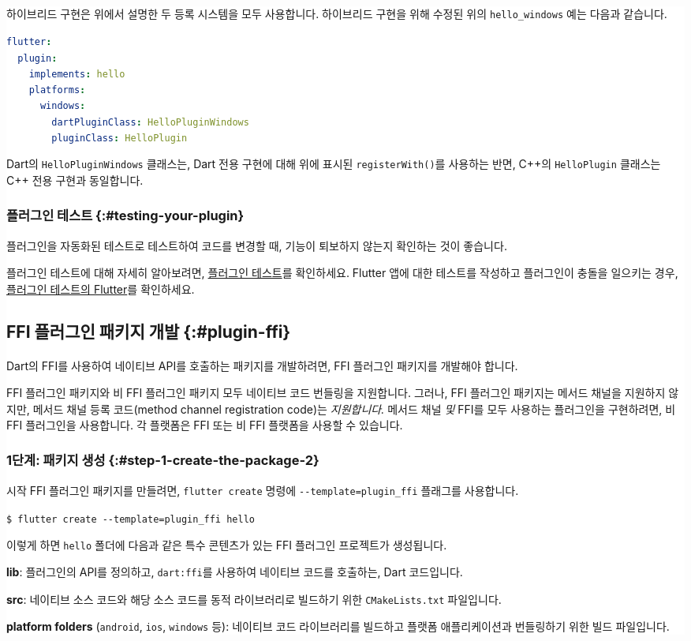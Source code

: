 하이브리드 구현은 위에서 설명한 두 등록 시스템을 모두 사용합니다. 
하이브리드 구현을 위해 수정된 위의 `hello_windows` 예는 다음과 같습니다.

```yaml
flutter:
  plugin:
    implements: hello
    platforms:
      windows:
        dartPluginClass: HelloPluginWindows
        pluginClass: HelloPlugin
```

Dart의 `HelloPluginWindows` 클래스는, 
Dart 전용 구현에 대해 위에 표시된 `registerWith()`를 사용하는 반면, 
C++의 `HelloPlugin` 클래스는 C++ 전용 구현과 동일합니다.

### 플러그인 테스트 {:#testing-your-plugin}

플러그인을 자동화된 테스트로 테스트하여 코드를 변경할 때, 
기능이 퇴보하지 않는지 확인하는 것이 좋습니다.

플러그인 테스트에 대해 자세히 알아보려면, 
[플러그인 테스트][Testing plugins]를 확인하세요. 
Flutter 앱에 대한 테스트를 작성하고 플러그인이 충돌을 일으키는 경우, 
[플러그인 테스트의 Flutter][Flutter in plugin tests]를 확인하세요.

[Flutter in plugin tests]: /testing/plugins-in-tests
[Testing plugins]: /testing/testing-plugins

## FFI 플러그인 패키지 개발 {:#plugin-ffi}

Dart의 FFI를 사용하여 네이티브 API를 호출하는 패키지를 개발하려면, 
FFI 플러그인 패키지를 개발해야 합니다.

FFI 플러그인 패키지와 비 FFI 플러그인 패키지 모두 네이티브 코드 번들링을 지원합니다. 
그러나, FFI 플러그인 패키지는 메서드 채널을 지원하지 않지만, 
메서드 채널 등록 코드(method channel registration code)는 _지원합니다._
메서드 채널 _및_ FFI를 모두 사용하는 플러그인을 구현하려면, 
비 FFI 플러그인을 사용합니다. 
각 플랫폼은 FFI 또는 비 FFI 플랫폼을 사용할 수 있습니다.

### 1단계: 패키지 생성 {:#step-1-create-the-package-2}

시작 FFI 플러그인 패키지를 만들려면, 
`flutter create` 명령에 `--template=plugin_ffi` 플래그를 사용합니다.

```console
$ flutter create --template=plugin_ffi hello
```

이렇게 하면 `hello` 폴더에 다음과 같은 특수 콘텐츠가 있는 FFI 플러그인 프로젝트가 생성됩니다.

**lib**: 플러그인의 API를 정의하고, `dart:ffi`를 사용하여 네이티브 코드를 호출하는, Dart 코드입니다.

**src**: 네이티브 소스 코드와 해당 소스 코드를 동적 라이브러리로 빌드하기 위한 `CMakeLists.txt` 파일입니다.

**platform folders** (`android`, `ios`, `windows` 등): 네이티브 코드 라이브러리를 빌드하고 플랫폼 애플리케이션과 번들링하기 위한 빌드 파일입니다.


[Swift Package Manager]: https://www.swift.org/documentation/package-manager/
[`main` channel]: /release/upgrade#switching-flutter-channels
   [Private CocoaPods]: https://guides.cocoapods.org/making/private-cocoapods.html
[Privacy manifest files]: {{site.apple-dev}}/documentation/bundleresources/privacy_manifest_files
[CocoaPods Documentation]: https://guides.cocoapods.org/syntax/podspec.html
[Dart library package]: {{site.dart-site}}/guides/libraries/create-library-packages
[`device_info`]: {{site.pub-api}}/device_info/latest
[Effective Dart Documentation]: {{site.dart-site}}/guides/language/effective-dart/documentation
[federated plugins]: #federated-plugins
[ffigen docs]: {{site.pub-pkg}}/ffigen/install
[Android]: /platform-integration/android/c-interop
[iOS]: /platform-integration/ios/c-interop
[macOS]: /platform-integration/macos/c-interop
[`fluro`]: {{site.pub}}/packages/fluro
[Flutter editor]: /get-started/editor
[Flutter Favorites]: {{site.pub}}/flutter/favorites
[Flutter Favorites program]: /packages-and-plugins/favorites
[Gradle Documentation]: https://docs.gradle.org/current/userguide/tutorial_using_tasks.html
[helper isolate]: {{site.dart-site}}/guides/language/concurrency#background-workers
[How to Write a Flutter Web Plugin, Part 1]: {{site.flutter-medium}}/how-to-write-a-flutter-web-plugin-5e26c689ea1
[How To Write a Flutter Web Plugin, Part 2]: {{site.flutter-medium}}/how-to-write-a-flutter-web-plugin-part-2-afdddb69ece6
[issue #33302]: {{site.repo.flutter}}/issues/33302
[`LICENSE`]: #adding-licenses-to-the-license-file
[`path`]: {{site.pub}}/packages/path
[`package:ffigen`]: {{site.pub}}/packages/ffigen
[platform channel]: /platform-integration/platform-channels
[pub.dev]: {{site.pub}}
[publishing docs]: {{site.dart-site}}/tools/pub/publishing
[publishing is forever]: {{site.dart-site}}/tools/pub/publishing#publishing-is-forever
[supported-platforms]: #plugin-platforms
[test your plugin]: #testing-your-plugin
[unit tests]: /testing/overview#unit-tests
[`url_launcher`]: {{site.pub}}/packages/url_launcher
[Writing a good plugin]: {{site.flutter-medium}}/writing-a-good-flutter-plugin-1a561b986c9c
